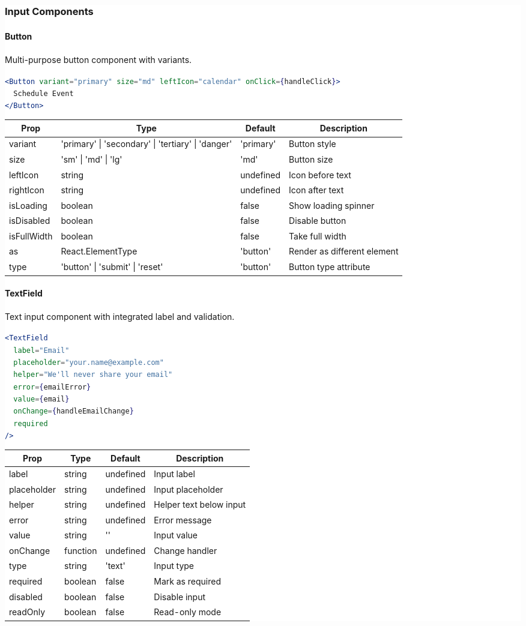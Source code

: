 ### Input Components

#### Button

Multi-purpose button component with variants.

```jsx
<Button variant="primary" size="md" leftIcon="calendar" onClick={handleClick}>
  Schedule Event
</Button>
```

| Prop        | Type                                               | Default   | Description                 |
| ----------- | -------------------------------------------------- | --------- | --------------------------- |
| variant     | 'primary' \| 'secondary' \| 'tertiary' \| 'danger' | 'primary' | Button style                |
| size        | 'sm' \| 'md' \| 'lg'                               | 'md'      | Button size                 |
| leftIcon    | string                                             | undefined | Icon before text            |
| rightIcon   | string                                             | undefined | Icon after text             |
| isLoading   | boolean                                            | false     | Show loading spinner        |
| isDisabled  | boolean                                            | false     | Disable button              |
| isFullWidth | boolean                                            | false     | Take full width             |
| as          | React.ElementType                                  | 'button'  | Render as different element |
| type        | 'button' \| 'submit' \| 'reset'                    | 'button'  | Button type attribute       |

#### TextField

Text input component with integrated label and validation.

```jsx
<TextField
  label="Email"
  placeholder="your.name@example.com"
  helper="We'll never share your email"
  error={emailError}
  value={email}
  onChange={handleEmailChange}
  required
/>
```

| Prop        | Type     | Default   | Description             |
| ----------- | -------- | --------- | ----------------------- |
| label       | string   | undefined | Input label             |
| placeholder | string   | undefined | Input placeholder       |
| helper      | string   | undefined | Helper text below input |
| error       | string   | undefined | Error message           |
| value       | string   | ''        | Input value             |
| onChange    | function | undefined | Change handler          |
| type        | string   | 'text'    | Input type              |
| required    | boolean  | false     | Mark as required        |
| disabled    | boolean  | false     | Disable input           |
| readOnly    | boolean  | false     | Read-only mode          |
